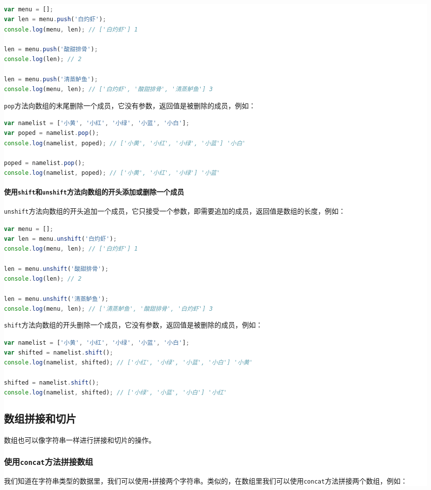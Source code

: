 ```javascript
var menu = [];
var len = menu.push('白灼虾');
console.log(menu, len); // ['白灼虾'] 1

len = menu.push('酸甜排骨');
console.log(len); // 2

len = menu.push('清蒸鲈鱼');
console.log(menu, len); // ['白灼虾', '酸甜排骨', '清蒸鲈鱼'] 3
```

`pop`方法向数组的末尾删除一个成员，它没有参数，返回值是被删除的成员，例如：

```javascript
var namelist = ['小黄', '小红', '小绿', '小蓝', '小白'];
var poped = namelist.pop();
console.log(namelist, poped); // ['小黄', '小红', '小绿', '小蓝'] '小白'

poped = namelist.pop();
console.log(namelist, poped); // ['小黄', '小红', '小绿'] '小蓝'
```

#### 使用`shift`和`unshift`方法向数组的开头添加或删除一个成员
`unshift`方法向数组的开头追加一个成员，它只接受一个参数，即需要追加的成员，返回值是数组的长度，例如：

```javascript
var menu = [];
var len = menu.unshift('白灼虾');
console.log(menu, len); // ['白灼虾'] 1

len = menu.unshift('酸甜排骨');
console.log(len); // 2

len = menu.unshift('清蒸鲈鱼');
console.log(menu, len); // ['清蒸鲈鱼', '酸甜排骨', '白灼虾'] 3
```

`shift`方法向数组的开头删除一个成员，它没有参数，返回值是被删除的成员，例如：

```javascript
var namelist = ['小黄', '小红', '小绿', '小蓝', '小白'];
var shifted = namelist.shift();
console.log(namelist, shifted); // ['小红', '小绿', '小蓝', '小白'] '小黄'

shifted = namelist.shift();
console.log(namelist, shifted); // ['小绿', '小蓝', '小白'] '小红'
```

## 数组拼接和切片
数组也可以像字符串一样进行拼接和切片的操作。

### 使用`concat`方法拼接数组

我们知道在字符串类型的数据里，我们可以使用`+`拼接两个字符串。类似的，在数组里我们可以使用`concat`方法拼接两个数组，例如：
